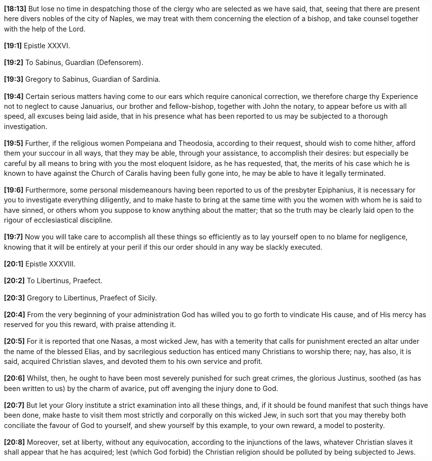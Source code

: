 **[18:13]** But lose no time in despatching those of the clergy who are selected as we have said, that, seeing that there are present here divers nobles of the city of Naples, we may treat with them concerning the election of a bishop, and take counsel together with the help of the Lord.

**[19:1]** Epistle XXXVI.

**[19:2]** To Sabinus, Guardian (Defensorem).

**[19:3]** Gregory to Sabinus, Guardian of Sardinia.

**[19:4]** Certain serious matters having come to our ears which require canonical correction, we therefore charge thy Experience not to neglect to cause Januarius, our brother and fellow-bishop, together with John the notary, to appear before us with all speed, all excuses being laid aside, that in his presence what has been reported to us may be subjected to a thorough investigation.

**[19:5]** Further, if the religious women Pompeiana and Theodosia, according to their request, should wish to come hither, afford them your succour in all ways, that they may be able, through your assistance, to accomplish their desires: but especially be careful by all means to bring with you the most eloquent Isidore, as he has requested, that, the merits of his case which he is known to have against the Church of Caralis having been fully gone into, he may be able to have it legally terminated.

**[19:6]** Furthermore, some personal misdemeanours having been reported to us of the presbyter Epiphanius, it is necessary for you to investigate everything diligently, and to make haste to bring at the same time with you the women with whom he is said to have sinned, or others whom you suppose to know anything about the matter; that so the truth may be clearly laid open to the rigour of ecclesiastical discipline.

**[19:7]** Now you will take care to accomplish all these things so efficiently as to lay yourself open to no blame for negligence, knowing that it will be entirely at your peril if this our order should in any way be slackly executed.

**[20:1]** Epistle XXXVIII.

**[20:2]** To Libertinus, Praefect.

**[20:3]** Gregory to Libertinus, Praefect of Sicily.

**[20:4]** From the very beginning of your administration God has willed you to go forth to vindicate His cause, and of His mercy has reserved for you this reward, with praise attending it.

**[20:5]** For it is reported that one Nasas, a most wicked Jew, has with a temerity that calls for punishment erected an altar under the name of the blessed Elias, and by sacrilegious seduction has enticed many Christians to worship there; nay, has also, it is said, acquired Christian slaves, and devoted them to his own service and profit.

**[20:6]** Whilst, then, he ought to have been most severely punished for such great crimes, the glorious Justinus, soothed (as has been written to us) by the charm of avarice, put off avenging the injury done to God.

**[20:7]** But let your Glory institute a strict examination into all these things, and, if it should be found manifest that such things have been done, make haste to visit  them most strictly and corporally on this wicked Jew, in such sort that you may thereby both conciliate the favour of God to yourself, and shew yourself by this example, to your own reward, a model to posterity.

**[20:8]** Moreover, set at liberty, without any equivocation, according to the injunctions of the laws, whatever Christian slaves it shall appear that he has acquired; lest (which God forbid) the Christian religion should be polluted by being subjected to Jews.
